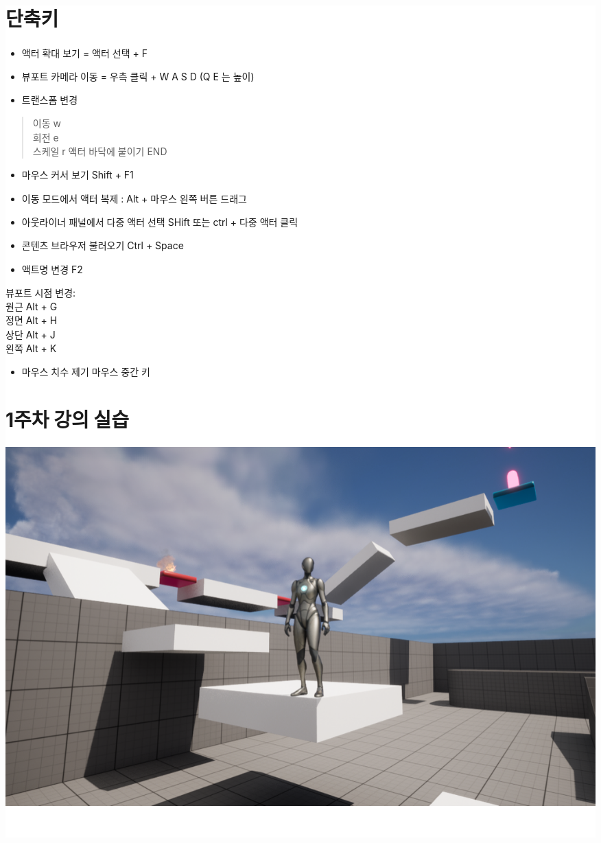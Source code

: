 # 단축키 

- 액터 확대 보기 = 액터 선택 + F  
 
 - 뷰포트 카메라 이동 = 우측 클릭 + W A S D (Q E 는 높이)  


- 트랜스폼 변경  
>이동 w  
>회전 e  
>스케일 r 
>액터 바닥에 붙이기 END  
  
  - 마우스 커서 보기 Shift + F1

-  이동 모드에서 액터 복제 : Alt + 마우스 왼쪽 버튼 드래그   
 
 - 아웃라이너 패널에서 다중 액터 선택 SHift 또는 ctrl + 다중 액터 클릭  

 
 - 콘텐츠 브라우저 불러오기 Ctrl + Space

- 액트명 변경 F2  
 
 뷰포트 시점 변경:  
 원근 Alt + G  
 정면 Alt + H  
 상단 Alt + J  
왼쪽 Alt + K   

- 마우스 치수 제기 마우스 중간 키  

# 1주차 강의 실습

<img src='./Images/1주차.PNG' width=4000/>  
<br>
<br>
<br>